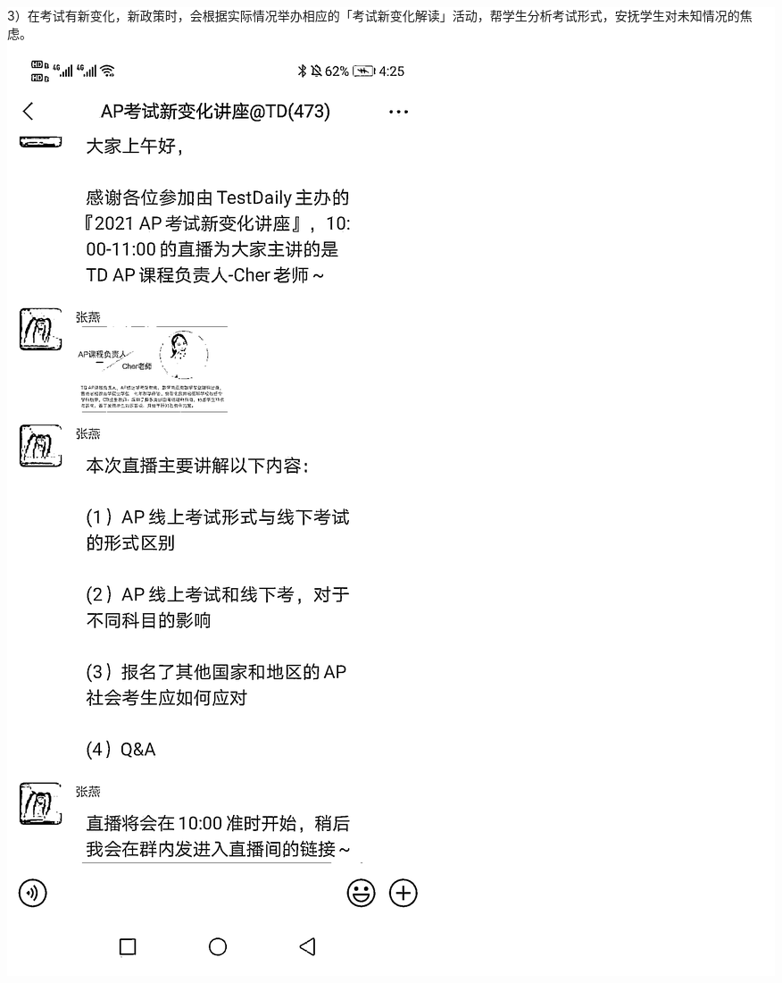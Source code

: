 3）在考试有新变化，新政策时，会根据实际情况举办相应的「考试新变化解读」活动，帮学生分析考试形式，安抚学生对未知情况的焦虑。

 

 

![](img/siyu-yunying_3223.png)
